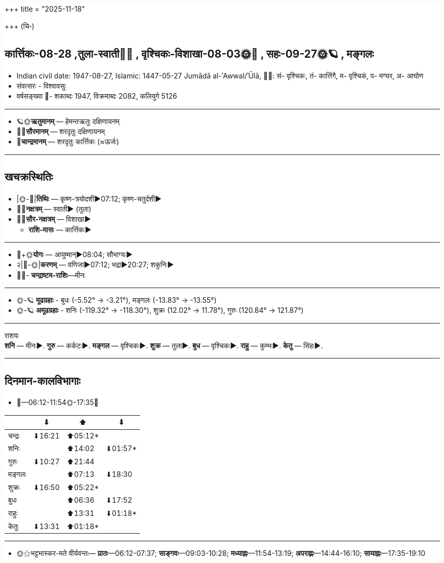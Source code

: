 +++
title = "2025-11-18"

+++
(चि॰)
## कार्त्तिकः-08-28  ,तुला-स्वाती🌛🌌  ,  वृश्चिकः-विशाखा-08-03🌞🌌  ,  सहः-09-27🌞🪐  , मङ्गलः
- Indian civil date: 1947-08-27, Islamic: 1447-05-27 Jumādā al-ʾAwwal/ʾŪlā, 🌌🌞: सं- वृश्चिकः, तं- कार्त्तिगै, म- वृश्चिकं, प- मग्घर, अ- आघोण
- संवत्सरः - विश्वावसुः
- वर्षसङ्ख्या 🌛- शकाब्दः 1947, विक्रमाब्दः 2082, कलियुगे 5126
___________________
- 🪐🌞**ऋतुमानम्** — हेमन्तऋतुः दक्षिणायनम्
- 🌌🌞**सौरमानम्** — शरदृतुः दक्षिणायनम्
- 🌛**चान्द्रमानम्** — शरदृतुः कार्त्तिकः (≈ऊर्जः)
___________________


## खचक्रस्थितिः
- |🌞-🌛|**तिथिः** — कृष्ण-त्रयोदशी►07:12; कृष्ण-चतुर्दशी►  
- 🌌🌛**नक्षत्रम्** — स्वाती► (तुला)  
- 🌌🌞**सौर-नक्षत्रम्** — विशाखा►  
  - **राशि-मासः** — कार्त्तिकः► 
___________________
- 🌛+🌞**योगः** — आयुष्मान्►08:04; सौभाग्यः►  
- २|🌛-🌞|**करणम्** — वणिजा►07:12; भद्रा►20:27; शकुनिः►  
- 🌌🌛- **चन्द्राष्टम-राशिः**—मीनः  
___________________
- 🌞-🪐 **मूढग्रहाः** - बुधः (-5.52° → -3.21°), मङ्गलः (-13.83° → -13.55°)
- 🌞-🪐 **अमूढग्रहाः** - शनिः (-119.32° → -118.30°), शुक्रः (12.02° → 11.78°), गुरुः (120.84° → 121.87°)
___________________
राशयः  
**शनि** — मीनः►. **गुरु** — कर्कटः►. **मङ्गल** — वृश्चिकः►. **शुक्र** — तुला►. **बुध** — वृश्चिकः►. **राहु** — कुम्भः►. **केतु** — सिंहः►. 
___________________


## दिनमान-कालविभागाः
- 🌅—06:12-11:54🌞-17:35🌇  

|      |⬇     |⬆     |⬇     |
|------|-----|-----|------|
|चन्द्रः|⬇16:21 |⬆05:12*|     |
|शनिः   |     |⬆14:02 |⬇01:57*|
|गुरुः  |⬇10:27 |⬆21:44 |     |
|मङ्गलः |     |⬆07:13 |⬇18:30 |
|शुक्रः |⬇16:50 |⬆05:22*|     |
|बुधः   |     |⬆06:36 |⬇17:52 |
|राहुः  |     |⬆13:31 |⬇01:18*|
|केतुः  |⬇13:31 |⬆01:18*|     |
___________________
- 🌞⚝भट्टभास्कर-मते वीर्यवन्तः— **प्रातः**—06:12-07:37; **साङ्गवः**—09:03-10:28; **मध्याह्नः**—11:54-13:19; **अपराह्णः**—14:44-16:10; **सायाह्नः**—17:35-19:10  